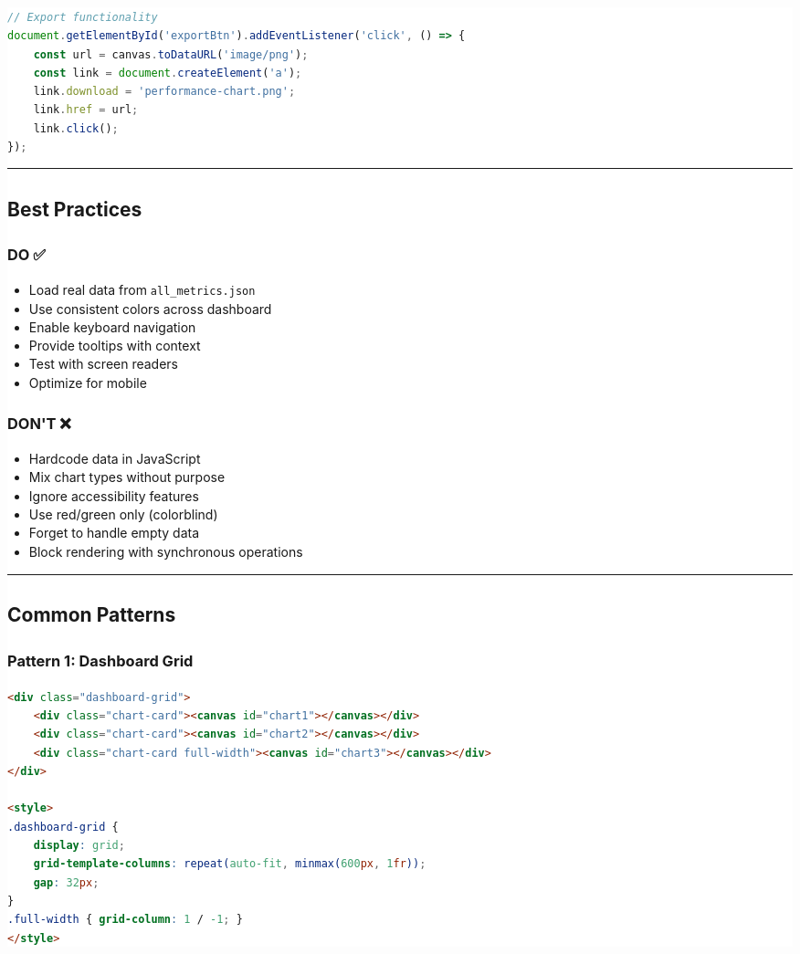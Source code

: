 ```javascript
// Export functionality
document.getElementById('exportBtn').addEventListener('click', () => {
    const url = canvas.toDataURL('image/png');
    const link = document.createElement('a');
    link.download = 'performance-chart.png';
    link.href = url;
    link.click();
});
```

---

## Best Practices

### DO ✅
- Load real data from `all_metrics.json`
- Use consistent colors across dashboard
- Enable keyboard navigation
- Provide tooltips with context
- Test with screen readers
- Optimize for mobile

### DON'T ❌
- Hardcode data in JavaScript
- Mix chart types without purpose
- Ignore accessibility features
- Use red/green only (colorblind)
- Forget to handle empty data
- Block rendering with synchronous operations

---

## Common Patterns

### Pattern 1: Dashboard Grid
```html
<div class="dashboard-grid">
    <div class="chart-card"><canvas id="chart1"></canvas></div>
    <div class="chart-card"><canvas id="chart2"></canvas></div>
    <div class="chart-card full-width"><canvas id="chart3"></canvas></div>
</div>

<style>
.dashboard-grid {
    display: grid;
    grid-template-columns: repeat(auto-fit, minmax(600px, 1fr));
    gap: 32px;
}
.full-width { grid-column: 1 / -1; }
</style>
```
